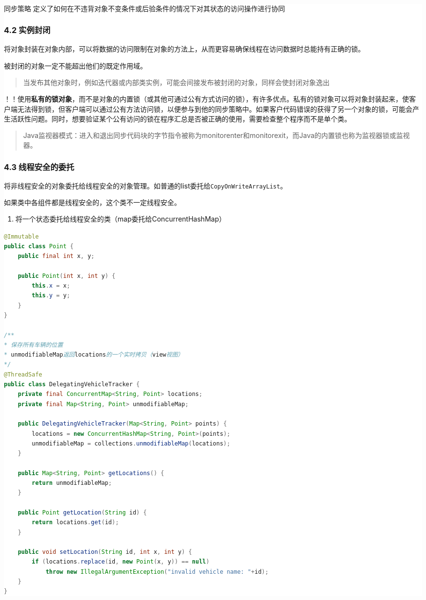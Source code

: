 同步策略 定义了如何在不违背对象不变条件或后验条件的情况下对其状态的访问操作进行协同

### 4.2 实例封闭
将对象封装在对象内部，可以将数据的访问限制在对象的方法上，从而更容易确保线程在访问数据时总能持有正确的锁。

被封闭的对象一定不能超出他们的既定作用域。

> 当发布其他对象时，例如迭代器或内部类实例，可能会间接发布被封闭的对象，同样会使封闭对象逸出


！！使用**私有的锁对象**，而不是对象的内置锁（或其他可通过公有方式访问的锁），有许多优点。私有的锁对象可以将对象封装起来，使客户端无法得到锁，但客户端可以通过公有方法访问锁，以便参与到他的同步策略中。如果客户代码错误的获得了另一个对象的锁，可能会产生活跃性问题。同时，想要验证某个公有访问的锁在程序汇总是否被正确的使用，需要检查整个程序而不是单个类。

> Java监视器模式：进入和退出同步代码块的字节指令被称为monitorenter和monitorexit，而Java的内置锁也称为监视器锁或监视器。

### 4.3 线程安全的委托
将非线程安全的对象委托给线程安全的对象管理。如普通的list委托给`CopyOnWriteArrayList`。

如果类中各组件都是线程安全的，这个类不一定线程安全。

1. 将一个状态委托给线程安全的类（map委托给ConcurrentHashMap）
```java
@Immutable
public class Point {
    public final int x, y;

    public Point(int x, int y) {
        this.x = x;
        this.y = y;
    }
}

/**
* 保存所有车辆的位置
* unmodifiableMap返回locations的一个实时拷贝（view视图）
*/
@ThreadSafe
public class DelegatingVehicleTracker {
    private final ConcurrentMap<String, Point> locations;
    private final Map<String, Point> unmodifiableMap;

    public DelegatingVehicleTracker(Map<String, Point> points) {
        locations = new ConcurrentHashMap<String, Point>(points);
        unmodifiableMap = collections.unmodifiableMap(locations);
    }

    public Map<String, Point> getLocations() {
        return unmodifiableMap;
    }

    public Point getLocation(String id) {
        return locations.get(id);
    }

    public void setLocation(String id, int x, int y) {
        if (locations.replace(id, new Point(x, y)) == null) 
            throw new IllegalArgumentException("invalid vehicle name: "+id);
    }
}
```
